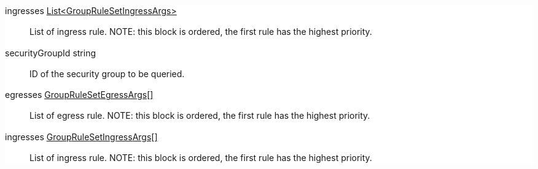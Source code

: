 </dd><dt class="property-optional"
            title="Optional">
        <span id="ingresses_java">
<a data-swiftype-name="resource-property" data-swiftype-type="text" href="#ingresses_java" style="color: inherit; text-decoration: inherit;">ingresses</a>
</span>
        <span class="property-indicator"></span>
        <span class="property-type"><a href="#grouprulesetingress">List&lt;Group<wbr>Rule<wbr>Set<wbr>Ingress<wbr>Args&gt;</a></span>
    </dt>
    <dd><p>List of ingress rule. NOTE: this block is ordered, the first rule has the highest priority.</p>
</dd></dl>
</pulumi-choosable>
</div>

<div>
<pulumi-choosable type="language" values="javascript,typescript">
<dl class="resources-properties"><dt class="property-required property-replacement"
            title="Required">
        <span id="securitygroupid_nodejs">
<a data-swiftype-name="resource-property" data-swiftype-type="text" href="#securitygroupid_nodejs" style="color: inherit; text-decoration: inherit;">security<wbr>Group<wbr>Id</a>
</span>
        <span class="property-indicator"></span>
        <span class="property-type">string</span>
    </dt>
    <dd><p>ID of the security group to be queried.</p>
</dd><dt class="property-optional"
            title="Optional">
        <span id="egresses_nodejs">
<a data-swiftype-name="resource-property" data-swiftype-type="text" href="#egresses_nodejs" style="color: inherit; text-decoration: inherit;">egresses</a>
</span>
        <span class="property-indicator"></span>
        <span class="property-type"><a href="#grouprulesetegress">Group<wbr>Rule<wbr>Set<wbr>Egress<wbr>Args[]</a></span>
    </dt>
    <dd><p>List of egress rule. NOTE: this block is ordered, the first rule has the highest priority.</p>
</dd><dt class="property-optional"
            title="Optional">
        <span id="ingresses_nodejs">
<a data-swiftype-name="resource-property" data-swiftype-type="text" href="#ingresses_nodejs" style="color: inherit; text-decoration: inherit;">ingresses</a>
</span>
        <span class="property-indicator"></span>
        <span class="property-type"><a href="#grouprulesetingress">Group<wbr>Rule<wbr>Set<wbr>Ingress<wbr>Args[]</a></span>
    </dt>
    <dd><p>List of ingress rule. NOTE: this block is ordered, the first rule has the highest priority.</p>
</dd></dl>
</pulumi-choosable>
</div>
